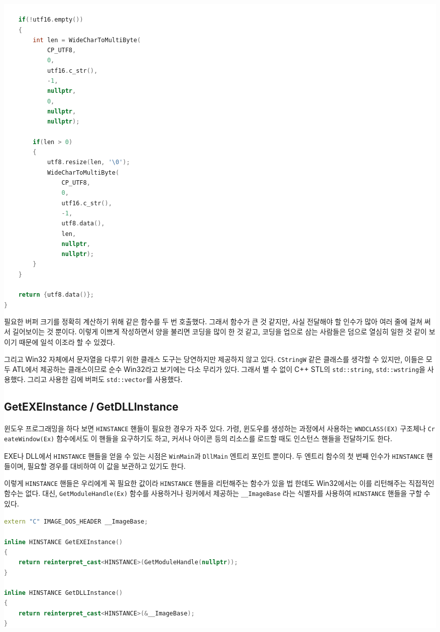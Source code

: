 ```C++

    if(!utf16.empty())
    {
        int len = WideCharToMultiByte(
            CP_UTF8,
            0,
            utf16.c_str(),
            -1,
            nullptr,
            0,
            nullptr,
            nullptr);

        if(len > 0)
        {
            utf8.resize(len, '\0');
            WideCharToMultiByte(
                CP_UTF8,
                0,
                utf16.c_str(),
                -1,
                utf8.data(),
                len,
                nullptr,
                nullptr);
        }
    }

    return {utf8.data()};
}
```

필요한 버퍼 크기를 정확히 계산하기 위해 같은 함수를 두 번 호출했다. 그래서 함수가 큰 것 같지만, 사실 전달해야 할 인수가 많아 여러 줄에 걸쳐 써서 길어보이는 것 뿐이다. 이렇게 이쁘게 작성하면서 양을 불리면 코딩을 많이 한 것 같고, 코딩을 업으로 삼는 사람들은 덤으로 열심히 일한 것 같이 보이기 때문에 일석 이조라 할 수 있겠다.

그리고 Win32 자체에서 문자열을 다루기 위한 클래스 도구는 당연하지만 제공하지 않고 있다. `CStringW` 같은 클래스를 생각할 수 있지만, 이들은 모두 ATL에서 제공하는 클래스이므로 순수 Win32라고 보기에는 다소 무리가 있다. 그래서 별 수 없이 C++ STL의 `std::string`, `std::wstring`을 사용했다. 그리고 사용한 김에 버퍼도 `std::vector`를 사용했다.

## GetEXEInstance / GetDLLInstance
윈도우 프로그래밍을 하다 보면 `HINSTANCE` 핸들이 필요한 경우가 자주 있다. 가령, 윈도우를 생성하는 과정에서 사용하는 `WNDCLASS(EX)` 구조체나 `CreateWindow(Ex)` 함수에서도 이 핸들을 요구하기도 하고, 커서나 아이콘 등의 리소스를 로드할 때도 인스턴스 핸들을 전달하기도 한다.

EXE나 DLL에서 `HINSTANCE` 핸들을 얻을 수 있는 시점은 `WinMain`과 `DllMain` 엔트리 포인트 뿐이다. 두 엔트리 함수의 첫 번째 인수가 `HINSTANCE` 핸들이며, 필요할 경우를 대비하여 이 값을 보관하고 있기도 한다.

이렇게 `HINSTANCE` 핸들은 우리에게 꼭 필요한 값이라 `HINSTANCE` 핸들을 리턴해주는 함수가 있을 법 한데도 Win32에서는 이를 리턴해주는 직접적인 함수는 없다. 대신, `GetModuleHandle(Ex)` 함수를 사용하거나 링커에서 제공하는 `__ImageBase` 라는 식별자를 사용하여 `HINSTANCE` 핸들을 구할 수 있다.

```C++
extern "C" IMAGE_DOS_HEADER __ImageBase;

inline HINSTANCE GetEXEInstance()
{
    return reinterpret_cast<HINSTANCE>(GetModuleHandle(nullptr));
}

inline HINSTANCE GetDLLInstance()
{
    return reinterpret_cast<HINSTANCE>(&__ImageBase);
}
```
